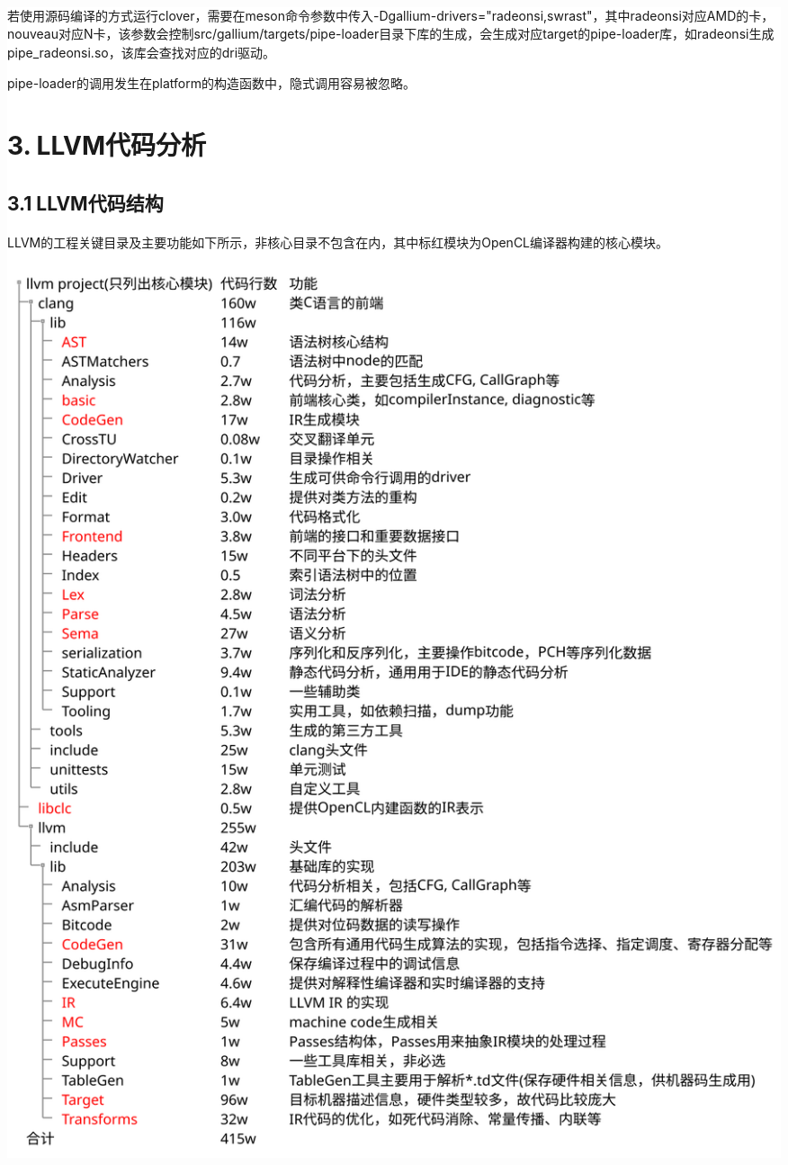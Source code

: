 若使用源码编译的方式运行clover，需要在meson命令参数中传入-Dgallium-drivers="radeonsi,swrast"，其中radeonsi对应AMD的卡，nouveau对应N卡，该参数会控制src/gallium/targets/pipe-loader目录下库的生成，会生成对应target的pipe-loader库，如radeonsi生成pipe_radeonsi.so，该库会查找对应的dri驱动。 

pipe-loader的调用发生在platform的构造函数中，隐式调用容易被忽略。

# 3. LLVM代码分析
## 3.1 LLVM代码结构
LLVM的工程关键目录及主要功能如下所示，非核心目录不包含在内，其中标红模块为OpenCL编译器构建的核心模块。
<center><img src="img/LLVM代码结构%201.svg"></center>
